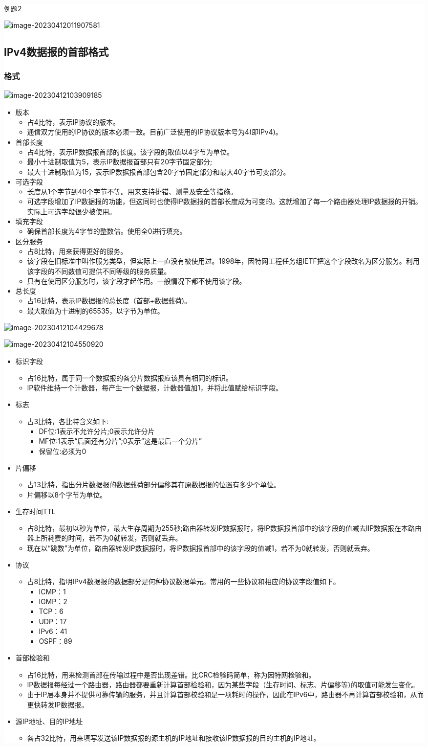 例题2

![image-20230412011907581](22.计算机网络/image-20230412011907581.png)

## IPv4数据报的首部格式

### 格式

![image-20230412103909185](22.计算机网络/image-20230412103909185.png)

- 版本
  - 占4比特，表示lP协议的版本。
  - 通信双方使用的IP协议的版本必须一致。目前广泛使用的IP协议版本号为4(即IPv4)。
- 首部长度
  - 占4比特，表示lP数据报首部的长度。该字段的取值以4字节为单位。
  - 最小十进制取值为5，表示IP数据报首部只有20字节固定部分;
  - 最大十进制取值为15，表示IP数据报首部包含20字节固定部分和最大40字节可变部分。
- 可选字段
  - 长度从1个字节到40个字节不等。用来支持排错、测量及安全等措施。
  - 可选字段增加了IP数据报的功能，但这同时也使得IP数据报的首部长度成为可变的。这就增加了每一个路由器处理IP数据报的开销。实际上可选字段很少被使用。
- 填充字段
  - 确保首部长度为4字节的整数倍。使用全0进行填充。
- 区分服务
  - 占8比特，用来获得更好的服务。
  - 该字段在旧标准中叫作服务类型，但实际上一直没有被使用过。1998年，因特网工程任务组IETF把这个字段改名为区分服务。利用该字段的不同数值可提供不同等级的服务质量。
  - 只有在使用区分服务时，该字段才起作用。一般情况下都不使用该字段。
- 总长度
  - 占16比特，表示IP数据报的总长度（首部+数据载荷)。
  - 最大取值为十进制的65535，以字节为单位。

![image-20230412104429678](22.计算机网络/image-20230412104429678.png)

![image-20230412104550920](22.计算机网络/image-20230412104550920.png)

- 标识字段
  - 占16比特，属于同一个数据报的各分片数据报应该具有相同的标识。
  - IP软件维持一个计数器，每产生一个数据报，计数器值加1，并将此值赋给标识字段。
- 标志
  - 占3比特，各比特含义如下:
    - DF位:1表示不允许分片;0表示允许分片
    - MF位:1表示“后面还有分片”;0表示“这是最后一个分片”
    - 保留位:必须为0
- 片偏移
  - 占13比特，指出分片数据报的数据载荷部分偏移其在原数据报的位置有多少个单位。
  - 片偏移以8个字节为单位。

- 生存时间TTL
  - 占8比特，最初以秒为单位，最大生存周期为255秒;路由器转发IP数据报时，将IP数据报首部中的该字段的值减去lIP数据报在本路由器上所耗费的时间，若不为0就转发，否则就丢弃。
  - 现在以“跳数”为单位，路由器转发IP数据报时，将IP数据报首部中的该字段的值减1，若不为0就转发，否则就丢弃。
- 协议
  - 占8比特，指明IPv4数据报的数据部分是何种协议数据单元。常用的一些协议和相应的协议字段值如下。
    - ICMP：1
    - IGMP：2
    - TCP：6
    - UDP：17
    - IPv6：41
    - OSPF：89
- 首部检验和
  - 占16比特，用来检测首部在传输过程中是否出现差错。比CRC检验码简单，称为因特网检验和。
  - IP数据报每经过一个路由器，路由器都要重新计算首部检验和，因为某些字段（生存时间、标志、片偏移等)的取值可能发生变化。
  - 由于IP层本身并不提供可靠传输的服务，并且计算首部校验和是一项耗时的操作，因此在IPv6中，路由器不再计算首部校验和，从而更快转发IP数据报。
- 源IP地址、目的IP地址
  - 各占32比特，用来填写发送该IP数据报的源主机的IP地址和接收该IP数据报的目的主机的IP地址。
